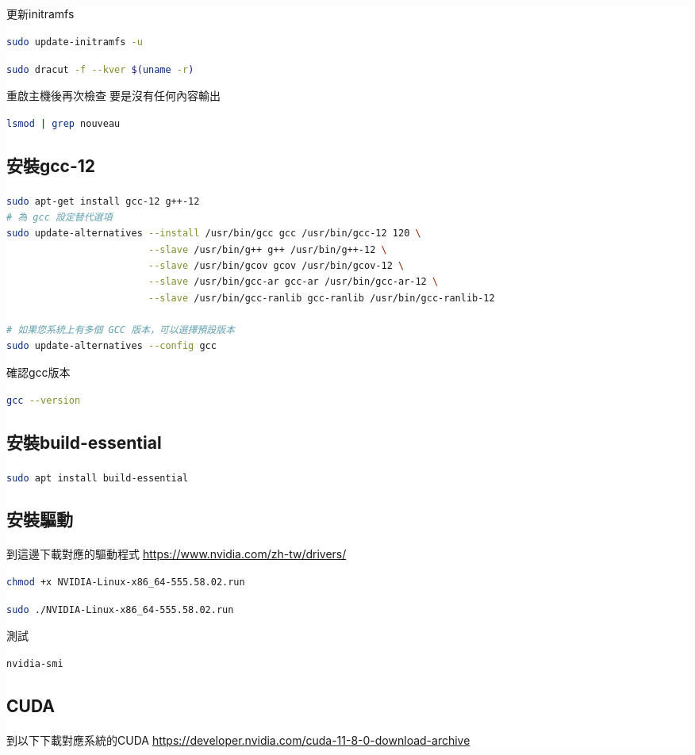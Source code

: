更新initramfs
```bash
sudo update-initramfs -u
```
```bash
sudo dracut -f --kver $(uname -r)
```

重啟主機後再次檢查 要是沒有任何內容輸出
```bash 
lsmod | grep nouveau
```

## 安裝gcc-12
```bash
sudo apt-get install gcc-12 g++-12
# 為 gcc 設定替代選項
sudo update-alternatives --install /usr/bin/gcc gcc /usr/bin/gcc-12 120 \
                         --slave /usr/bin/g++ g++ /usr/bin/g++-12 \
                         --slave /usr/bin/gcov gcov /usr/bin/gcov-12 \
                         --slave /usr/bin/gcc-ar gcc-ar /usr/bin/gcc-ar-12 \
                         --slave /usr/bin/gcc-ranlib gcc-ranlib /usr/bin/gcc-ranlib-12

# 如果您系統上有多個 GCC 版本，可以選擇預設版本
sudo update-alternatives --config gcc
```
確認gcc版本
```bash
gcc --version
```

## 安裝build-essential
```bash
sudo apt install build-essential
```

## 安裝驅動
到這邊下載對應的驅動程式
https://www.nvidia.com/zh-tw/drivers/

```bash
chmod +x NVIDIA-Linux-x86_64-555.58.02.run
```

```bash
sudo ./NVIDIA-Linux-x86_64-555.58.02.run
```
測試
```bash
nvidia-smi
```

## CUDA
到以下下載對應系統的CUDA
https://developer.nvidia.com/cuda-11-8-0-download-archive
